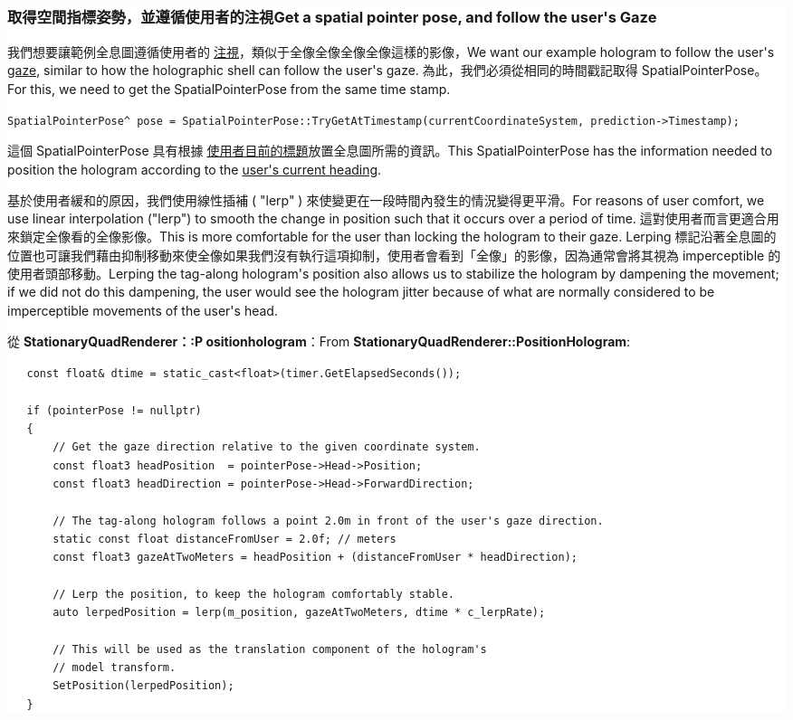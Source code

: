 ### <a name="get-a-spatial-pointer-pose-and-follow-the-users-gaze"></a><span data-ttu-id="7dbf8-244">取得空間指標姿勢，並遵循使用者的注視</span><span class="sxs-lookup"><span data-stu-id="7dbf8-244">Get a spatial pointer pose, and follow the user's Gaze</span></span>

<span data-ttu-id="7dbf8-245">我們想要讓範例全息圖遵循使用者的 [注視](../../design/gaze-and-commit.md)，類似于全像全像全像全像這樣的影像，</span><span class="sxs-lookup"><span data-stu-id="7dbf8-245">We want our example hologram to follow the user's [gaze](../../design/gaze-and-commit.md), similar to how the holographic shell can follow the user's gaze.</span></span> <span data-ttu-id="7dbf8-246">為此，我們必須從相同的時間戳記取得 SpatialPointerPose。</span><span class="sxs-lookup"><span data-stu-id="7dbf8-246">For this, we need to get the SpatialPointerPose from the same time stamp.</span></span>

```
SpatialPointerPose^ pose = SpatialPointerPose::TryGetAtTimestamp(currentCoordinateSystem, prediction->Timestamp);
```

<span data-ttu-id="7dbf8-247">這個 SpatialPointerPose 具有根據 [使用者目前的標題](gaze-in-directx.md)放置全息圖所需的資訊。</span><span class="sxs-lookup"><span data-stu-id="7dbf8-247">This SpatialPointerPose has the information needed to position the hologram according to the [user's current heading](gaze-in-directx.md).</span></span>

<span data-ttu-id="7dbf8-248">基於使用者緩和的原因，我們使用線性插補 ( "lerp" ) 來使變更在一段時間內發生的情況變得更平滑。</span><span class="sxs-lookup"><span data-stu-id="7dbf8-248">For reasons of user comfort, we use linear interpolation ("lerp") to smooth the change in position such that it occurs over a period of time.</span></span> <span data-ttu-id="7dbf8-249">這對使用者而言更適合用來鎖定全像看的全像影像。</span><span class="sxs-lookup"><span data-stu-id="7dbf8-249">This is more comfortable for the user than locking the hologram to their gaze.</span></span> <span data-ttu-id="7dbf8-250">Lerping 標記沿著全息圖的位置也可讓我們藉由抑制移動來使全像如果我們沒有執行這項抑制，使用者會看到「全像」的影像，因為通常會將其視為 imperceptible 的使用者頭部移動。</span><span class="sxs-lookup"><span data-stu-id="7dbf8-250">Lerping the tag-along hologram's position also allows us to stabilize the hologram by dampening the movement; if we did not do this dampening, the user would see the hologram jitter because of what are normally considered to be imperceptible movements of the user's head.</span></span>

<span data-ttu-id="7dbf8-251">從 **StationaryQuadRenderer：:P ositionhologram**：</span><span class="sxs-lookup"><span data-stu-id="7dbf8-251">From **StationaryQuadRenderer::PositionHologram**:</span></span>

```
   const float& dtime = static_cast<float>(timer.GetElapsedSeconds());

   if (pointerPose != nullptr)
   {
       // Get the gaze direction relative to the given coordinate system.
       const float3 headPosition  = pointerPose->Head->Position;
       const float3 headDirection = pointerPose->Head->ForwardDirection;

       // The tag-along hologram follows a point 2.0m in front of the user's gaze direction.
       static const float distanceFromUser = 2.0f; // meters
       const float3 gazeAtTwoMeters = headPosition + (distanceFromUser * headDirection);

       // Lerp the position, to keep the hologram comfortably stable.
       auto lerpedPosition = lerp(m_position, gazeAtTwoMeters, dtime * c_lerpRate);

       // This will be used as the translation component of the hologram's
       // model transform.
       SetPosition(lerpedPosition);
   }
```
